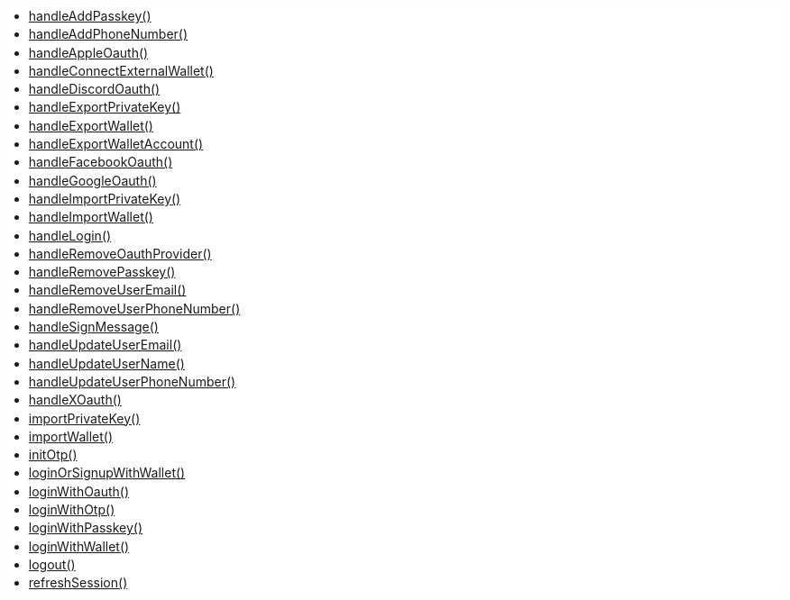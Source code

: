 - [handleAddPasskey()](https://docs.turnkey.com/generated-docs/formatted/react-wallet-kit/client-context-type-handle-add-passkey.md)
- [handleAddPhoneNumber()](https://docs.turnkey.com/generated-docs/formatted/react-wallet-kit/client-context-type-handle-add-phone-number.md)
- [handleAppleOauth()](https://docs.turnkey.com/generated-docs/formatted/react-wallet-kit/client-context-type-handle-apple-oauth.md)
- [handleConnectExternalWallet()](https://docs.turnkey.com/generated-docs/formatted/react-wallet-kit/client-context-type-handle-connect-external-wallet.md)
- [handleDiscordOauth()](https://docs.turnkey.com/generated-docs/formatted/react-wallet-kit/client-context-type-handle-discord-oauth.md)
- [handleExportPrivateKey()](https://docs.turnkey.com/generated-docs/formatted/react-wallet-kit/client-context-type-handle-export-private-key.md)
- [handleExportWallet()](https://docs.turnkey.com/generated-docs/formatted/react-wallet-kit/client-context-type-handle-export-wallet.md)
- [handleExportWalletAccount()](https://docs.turnkey.com/generated-docs/formatted/react-wallet-kit/client-context-type-handle-export-wallet-account.md)
- [handleFacebookOauth()](https://docs.turnkey.com/generated-docs/formatted/react-wallet-kit/client-context-type-handle-facebook-oauth.md)
- [handleGoogleOauth()](https://docs.turnkey.com/generated-docs/formatted/react-wallet-kit/client-context-type-handle-google-oauth.md)
- [handleImportPrivateKey()](https://docs.turnkey.com/generated-docs/formatted/react-wallet-kit/client-context-type-handle-import-private-key.md)
- [handleImportWallet()](https://docs.turnkey.com/generated-docs/formatted/react-wallet-kit/client-context-type-handle-import-wallet.md)
- [handleLogin()](https://docs.turnkey.com/generated-docs/formatted/react-wallet-kit/client-context-type-handle-login.md)
- [handleRemoveOauthProvider()](https://docs.turnkey.com/generated-docs/formatted/react-wallet-kit/client-context-type-handle-remove-oauth-provider.md)
- [handleRemovePasskey()](https://docs.turnkey.com/generated-docs/formatted/react-wallet-kit/client-context-type-handle-remove-passkey.md)
- [handleRemoveUserEmail()](https://docs.turnkey.com/generated-docs/formatted/react-wallet-kit/client-context-type-handle-remove-user-email.md)
- [handleRemoveUserPhoneNumber()](https://docs.turnkey.com/generated-docs/formatted/react-wallet-kit/client-context-type-handle-remove-user-phone-number.md)
- [handleSignMessage()](https://docs.turnkey.com/generated-docs/formatted/react-wallet-kit/client-context-type-handle-sign-message.md)
- [handleUpdateUserEmail()](https://docs.turnkey.com/generated-docs/formatted/react-wallet-kit/client-context-type-handle-update-user-email.md)
- [handleUpdateUserName()](https://docs.turnkey.com/generated-docs/formatted/react-wallet-kit/client-context-type-handle-update-user-name.md)
- [handleUpdateUserPhoneNumber()](https://docs.turnkey.com/generated-docs/formatted/react-wallet-kit/client-context-type-handle-update-user-phone-number.md)
- [handleXOauth()](https://docs.turnkey.com/generated-docs/formatted/react-wallet-kit/client-context-type-handle-xoauth.md)
- [importPrivateKey()](https://docs.turnkey.com/generated-docs/formatted/react-wallet-kit/client-context-type-import-private-key.md)
- [importWallet()](https://docs.turnkey.com/generated-docs/formatted/react-wallet-kit/client-context-type-import-wallet.md)
- [initOtp()](https://docs.turnkey.com/generated-docs/formatted/react-wallet-kit/client-context-type-init-otp.md)
- [loginOrSignupWithWallet()](https://docs.turnkey.com/generated-docs/formatted/react-wallet-kit/client-context-type-login-or-signup-with-wallet.md)
- [loginWithOauth()](https://docs.turnkey.com/generated-docs/formatted/react-wallet-kit/client-context-type-login-with-oauth.md)
- [loginWithOtp()](https://docs.turnkey.com/generated-docs/formatted/react-wallet-kit/client-context-type-login-with-otp.md)
- [loginWithPasskey()](https://docs.turnkey.com/generated-docs/formatted/react-wallet-kit/client-context-type-login-with-passkey.md)
- [loginWithWallet()](https://docs.turnkey.com/generated-docs/formatted/react-wallet-kit/client-context-type-login-with-wallet.md)
- [logout()](https://docs.turnkey.com/generated-docs/formatted/react-wallet-kit/client-context-type-logout.md)
- [refreshSession()](https://docs.turnkey.com/generated-docs/formatted/react-wallet-kit/client-context-type-refresh-session.md)